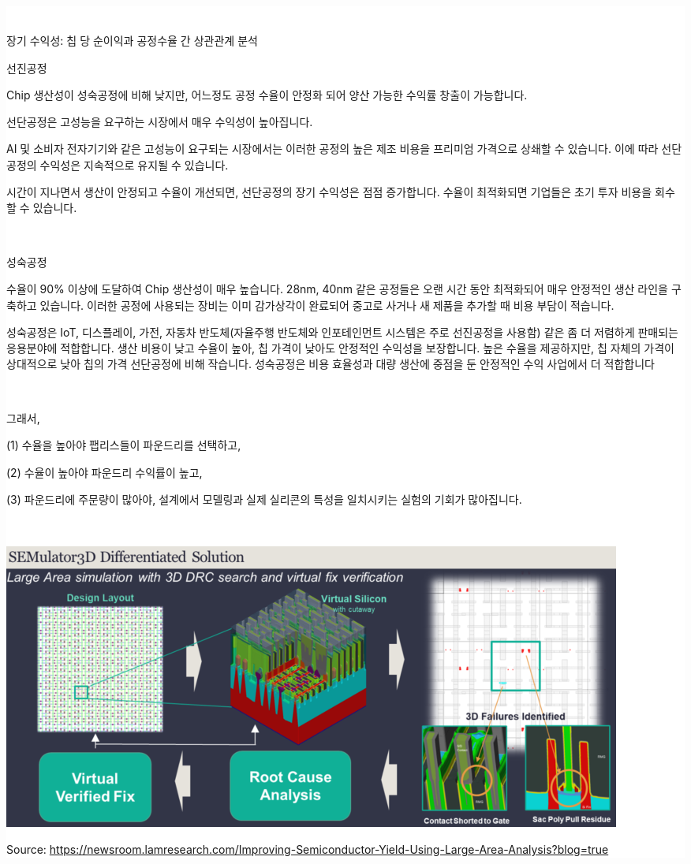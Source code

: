 ​

장기 수익성: 칩 당 순이익과 공정수율 간 상관관계 분석

선진공정

Chip 생산성이 성숙공정에 비해 낮지만, 어느정도 공정 수율이 안정화 되어 양산 가능한 수익률 창출이 가능합니다.

선단공정은 고성능을 요구하는 시장에서 매우 수익성이 높아집니다​.

AI 및 소비자 전자기기와 같은 고성능이 요구되는 시장에서는 이러한 공정의 높은 제조 비용을 프리미엄 가격으로 상쇄할 수 있습니다. 이에 따라 선단공정의 수익성은 지속적으로 유지될 수 있습니다. 

시간이 지나면서 생산이 안정되고 수율이 개선되면, 선단공정의 장기 수익성은 점점 증가합니다. 수율이 최적화되면 기업들은 초기 투자 비용을 회수할 수 있습니다.

​

성숙공정

수율이 90% 이상에 도달하여 Chip 생산성이 매우 높습니다. 28nm, 40nm 같은 공정들은 오랜 시간 동안 최적화되어 매우 안정적인 생산 라인을 구축하고 있습니다. 이러한 공정에 사용되는 장비는 이미 감가상각이 완료되어 중고로 사거나 새 제품을 추가할 때 비용 부담이 적습니다.

성숙공정은 IoT, 디스플레이, 가전, 자동차 반도체(자율주행 반도체와 인포테인먼트 시스템은 주로 선진공정을 사용함) 같은 좀 더 저렴하게 판매되는 응용분야에 적합합니다. 생산 비용이 낮고 수율이 높아, 칩 가격이 낮아도 안정적인 수익성을 보장합니다. 높은 수율을 제공하지만, 칩 자체의 가격이 상대적으로 낮아 칩의 가격 선단공정에 비해 작습니다. 성숙공정은 비용 효율성과 대량 생산에 중점을 둔 안정적인 수익 사업에서 더 적합합니다​

​

그래서,

(1) 수율을 높아야 팹리스들이 파운드리를 선택하고,

(2) 수율이 높아야 파운드리 수익률이 높고,

(3) 파운드리에 주문량이 많아야, 설계에서 모델링과 실제 실리콘의 특성을 일치시키는 실험의 기회가 많아집니다.

​

![6](/assets/img/223613047920/6.png)

Source: https://newsroom.lamresearch.com/Improving-Semiconductor-Yield-Using-Large-Area-Analysis?blog=true​
